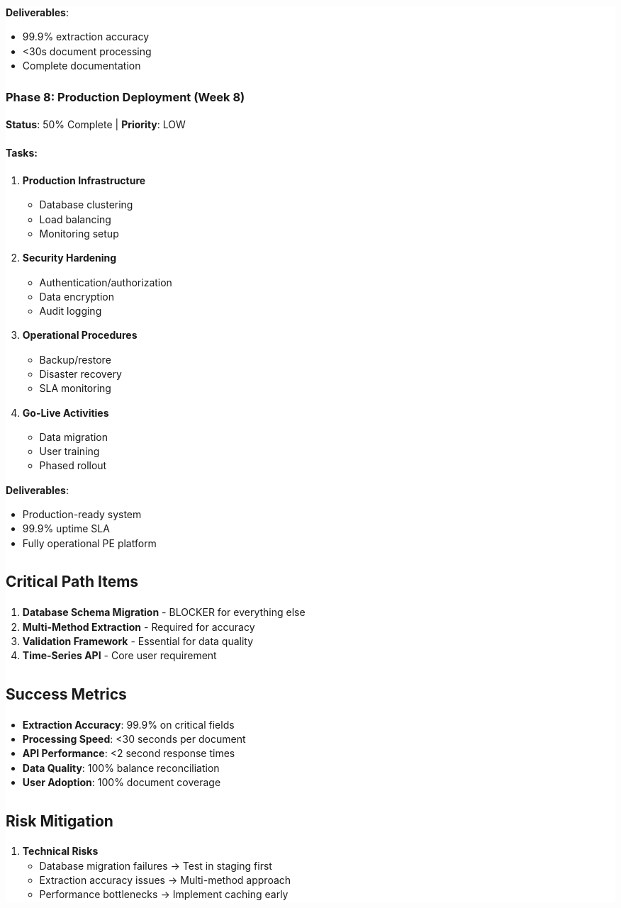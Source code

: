 **Deliverables**:
- 99.9% extraction accuracy
- <30s document processing
- Complete documentation

### Phase 8: Production Deployment (Week 8)
**Status**: 50% Complete | **Priority**: LOW

#### Tasks:
1. **Production Infrastructure**
   - Database clustering
   - Load balancing
   - Monitoring setup

2. **Security Hardening**
   - Authentication/authorization
   - Data encryption
   - Audit logging

3. **Operational Procedures**
   - Backup/restore
   - Disaster recovery
   - SLA monitoring

4. **Go-Live Activities**
   - Data migration
   - User training
   - Phased rollout

**Deliverables**:
- Production-ready system
- 99.9% uptime SLA
- Fully operational PE platform

## Critical Path Items

1. **Database Schema Migration** - BLOCKER for everything else
2. **Multi-Method Extraction** - Required for accuracy
3. **Validation Framework** - Essential for data quality
4. **Time-Series API** - Core user requirement

## Success Metrics

- **Extraction Accuracy**: 99.9% on critical fields
- **Processing Speed**: <30 seconds per document
- **API Performance**: <2 second response times
- **Data Quality**: 100% balance reconciliation
- **User Adoption**: 100% document coverage

## Risk Mitigation

1. **Technical Risks**
   - Database migration failures → Test in staging first
   - Extraction accuracy issues → Multi-method approach
   - Performance bottlenecks → Implement caching early
